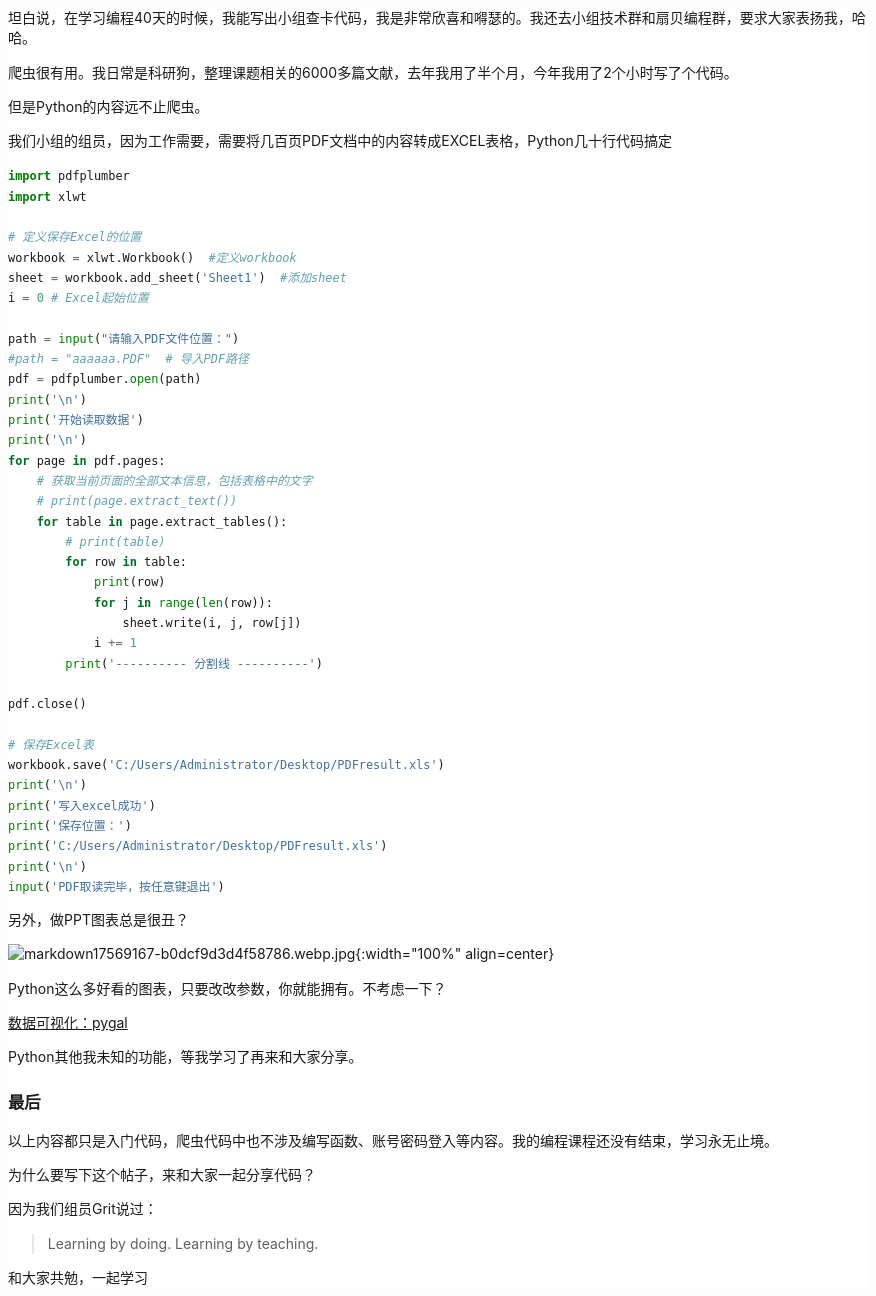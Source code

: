 

坦白说，在学习编程40天的时候，我能写出小组查卡代码，我是非常欣喜和嘚瑟的。我还去小组技术群和扇贝编程群，要求大家表扬我，哈哈。

爬虫很有用。我日常是科研狗，整理课题相关的6000多篇文献，去年我用了半个月，今年我用了2个小时写了个代码。

但是Python的内容远不止爬虫。

我们小组的组员，因为工作需要，需要将几百页PDF文档中的内容转成EXCEL表格，Python几十行代码搞定

```python
import pdfplumber
import xlwt

# 定义保存Excel的位置
workbook = xlwt.Workbook()  #定义workbook
sheet = workbook.add_sheet('Sheet1')  #添加sheet
i = 0 # Excel起始位置

path = input("请输入PDF文件位置：")    
#path = "aaaaaa.PDF"  # 导入PDF路径
pdf = pdfplumber.open(path)
print('\n')
print('开始读取数据')
print('\n')
for page in pdf.pages:
    # 获取当前页面的全部文本信息，包括表格中的文字
    # print(page.extract_text())                     
    for table in page.extract_tables():
        # print(table)
        for row in table:            
            print(row)
            for j in range(len(row)):
                sheet.write(i, j, row[j])
            i += 1
        print('---------- 分割线 ----------')

pdf.close()

# 保存Excel表
workbook.save('C:/Users/Administrator/Desktop/PDFresult.xls')
print('\n')
print('写入excel成功')
print('保存位置：')
print('C:/Users/Administrator/Desktop/PDFresult.xls')
print('\n')
input('PDF取读完毕，按任意键退出')
```
 另外，做PPT图表总是很丑？

![markdown17569167-b0dcf9d3d4f58786.webp.jpg](http://pxpfco2u1.bkt.clouddn.com/markdown17569167-b0dcf9d3d4f58786.webp.jpg){:width="100%" align=center}

Python这么多好看的图表，只要改改参数，你就能拥有。不考虑一下？

[数据可视化：pygal](https://www.jianshu.com/p/19a4b050fb03)

Python其他我未知的功能，等我学习了再来和大家分享。

### 最后

以上内容都只是入门代码，爬虫代码中也不涉及编写函数、账号密码登入等内容。我的编程课程还没有结束，学习永无止境。

为什么要写下这个帖子，来和大家一起分享代码？

因为我们组员Grit说过：

> Learning by doing. Learning by teaching.

和大家共勉，一起学习